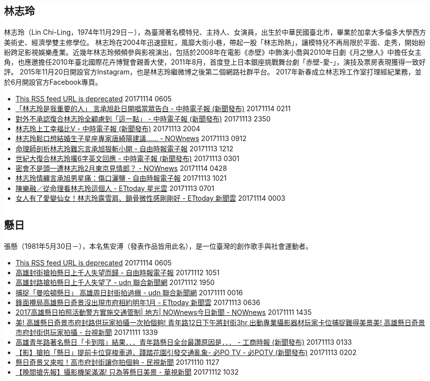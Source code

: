 ## 林志玲

林志玲（Lin Chi-Ling，1974年11月29日－），為臺灣著名模特兒、主持人、女演員，出生於中華民國臺北市，畢業於加拿大多倫多大學西方美術史、經濟學雙主修學位。
林志玲在2004年迅速竄紅，風靡大街小巷，帶起一股「林志玲熱」，讓模特兒不再局限於平面、走秀，開始紛紛跨足影視娛樂產業。近幾年林志玲頻頻參與影視演出，包括於2008年在電影《赤壁》中飾演小喬與2010年日劇《月之戀人》中擔任女主角，也應邀擔任2010年臺北國際花卉博覽會親善大使，2011年8月，首度登上日本銀座挑戰舞台劇「赤壁-愛-」，演技及票房表現獲得一致好評。
2015年11月20日開設官方Instagram，也是林志玲繼微博之後第二個網路社群平台。 2017年新春成立林志玲工作室打理經紀業務，並於6月開設官方Facebook專頁。
- [This RSS feed URL is deprecated](0 "This RSS feed URL is deprecated") 20171114 0605
- [「林志玲是我重要的人」 言承旭赴日開唱當眾告白 - 中時電子報 (新聞發布)](http://www.chinatimes.com/realtimenews/20171114001994-260404 "「林志玲是我重要的人」 言承旭赴日開唱當眾告白 - 中時電子報 (新聞發布)") 20171114 0211
- [對外不承認復合林志玲全顧慮到「這一點」 - 中時電子報 (新聞發布)](http://www.chinatimes.com/realtimenews/20171114001123-260404 "對外不承認復合林志玲全顧慮到「這一點」 - 中時電子報 (新聞發布)") 20171113 2350
- [林志玲上工幸福比V - 中時電子報 (新聞發布)](http://www.chinatimes.com/newspapers/20171114000629-260112 "林志玲上工幸福比V - 中時電子報 (新聞發布)") 20171113 2004
- [林志玲鬆口想結婚生子星座專家唐綺陽建議…… - NOWnews](https://www.nownews.com/news/20171113/2643130 "林志玲鬆口想結婚生子星座專家唐綺陽建議…… - NOWnews") 20171113 0912
- [命理師剖析林志玲難忘言承旭狠斬小開 - 自由時報電子報](http://ent.ltn.com.tw/news/breakingnews/2252542 "命理師剖析林志玲難忘言承旭狠斬小開 - 自由時報電子報") 20171113 1212
- [世紀大復合林志玲撂6字英文回應 - 中時電子報 (新聞發布)](http://www.chinatimes.com/realtimenews/20171113002134-260404 "世紀大復合林志玲撂6字英文回應 - 中時電子報 (新聞發布)") 20171113 0301
- [密會不是頭一遭林志玲2月東京見情郎？ - NOWnews](https://www.nownews.com/news/20171114/2643808 "密會不是頭一遭林志玲2月東京見情郎？ - NOWnews") 20171114 0428
- [林志玲情纏言承旭男星痛：傷口灑鹽 - 自由時報電子報](http://ent.ltn.com.tw/news/breakingnews/2252418 "林志玲情纏言承旭男星痛：傷口灑鹽 - 自由時報電子報") 20171113 1021
- [陳樂融／從命理看林志玲這個人 - ETtoday 星光雲](https://star.ettoday.net/news/1051252?t=%E9%99%B3%E6%A8%82%E8%9E%8D%EF%BC%8F%E5%BE%9E%E5%91%BD%E7%90%86%E7%9C%8B%E6%9E%97%E5%BF%97%E7%8E%B2%E9%80%99%E5%80%8B%E4%BA%BA "陳樂融／從命理看林志玲這個人 - ETtoday 星光雲") 20171113 0701
- [女人有了愛變仙女！林志玲露雪肩、鎖骨微性感剛剛好 - ETtoday 新聞雲](https://www.ettoday.net/news/20171114/1051663.htm "女人有了愛變仙女！林志玲露雪肩、鎖骨微性感剛剛好 - ETtoday 新聞雲") 20171114 0003

## 懸日

張懸（1981年5月30日－），本名焦安溥（發表作品皆用此名），是一位臺灣的創作歌手與社會運動者。
- [This RSS feed URL is deprecated](0 "This RSS feed URL is deprecated") 20171114 0605
- [高雄封街搶拍懸日上千人失望而歸 - 自由時報電子報](http://news.ltn.com.tw/news/life/breakingnews/2251509 "高雄封街搶拍懸日上千人失望而歸 - 自由時報電子報") 20171112 1051
- [高雄封路搶拍懸日上千人失望了 - udn 聯合新聞網](https://udn.com/news/story/11322/2814771 "高雄封路搶拍懸日上千人失望了 - udn 聯合新聞網") 20171112 1950
- [捕捉「曼哈頓懸日」 高雄周日封街拍過癮 - udn 聯合新聞網](https://udn.com/news/story/11322/2811595 "捕捉「曼哈頓懸日」 高雄周日封街拍過癮 - udn 聯合新聞網") 20171111 0016
- [鋒面攪局高雄懸日奇景沒出現市府相約明年1月 - ETtoday 新聞雲](https://travel.ettoday.net/article/1051304.htm?t=%E9%8B%92%E9%9D%A2%E6%94%AA%E5%B1%80%E3%80%80%E9%AB%98%E9%9B%84%E6%87%B8%E6%97%A5%E5%A5%87%E6%99%AF%E6%B2%92%E5%87%BA%E7%8F%BE%E3%80%80%E5%B8%82%E5%BA%9C%E7%9B%B8%E7%B4%84%E6%98%8E%E5%B9%B41%E6%9C%88 "鋒面攪局高雄懸日奇景沒出現市府相約明年1月 - ETtoday 新聞雲") 20171113 0636
- [2017高雄懸日拍照活動警方實施交通管制| 地方| NOWnews今日新聞 - NOWnews](https://www.nownews.com/news/20171111/2642518 "2017高雄懸日拍照活動警方實施交通管制| 地方| NOWnews今日新聞 - NOWnews") 20171111 1435
- [美! 高雄懸日奇景市府封路供玩家拍攝一次拍個夠! 青年路12日下午將封街3hr 出動專業攝影器材玩家卡位捕捉難得美景美! 高雄懸日奇景市府封街供玩家拍攝 - 台視新聞](https://www.ttv.com.tw/news/view/10611110021300L "美! 高雄懸日奇景市府封路供玩家拍攝一次拍個夠! 青年路12日下午將封街3hr 出動專業攝影器材玩家卡位捕捉難得美景美! 高雄懸日奇景市府封街供玩家拍攝 - 台視新聞") 20171111 1339
- [高雄青年路著名懸日「卡到陰」結果．．．青年路懸日全台最讚原因是．．． - 工商時報 (新聞發布)](https://ctee.com.tw/mobile/NowNews.aspx?nid=20171113000708-260405&ch=ch "高雄青年路著名懸日「卡到陰」結果．．．青年路懸日全台最讚原因是．．． - 工商時報 (新聞發布)") 20171113 0133
- [【影】搶拍「懸日」提前卡位穿梭車道、踐踏花園引發交通亂象- 必PO TV - 必POTV (新聞發布)](http://bepo.ctitv.com.tw/2017/11/333726/ "【影】搶拍「懸日」提前卡位穿梭車道、踐踏花園引發交通亂象- 必PO TV - 必POTV (新聞發布)") 20171113 0202
- [懸日奇景又來啦！高市府封街讓你拍個夠 - 民視新聞](https://news.ftv.com.tw/API/MetaInfo.aspx?id=2017B10U10M1 "懸日奇景又來啦！高市府封街讓你拍個夠 - 民視新聞") 20171110 1127
- [【晚間搶先報】攝影機架滿滿! 只為等懸日美景 - 華視新聞](http://news.cts.com.tw/cts/arts/201711/201711121899366.html "【晚間搶先報】攝影機架滿滿! 只為等懸日美景 - 華視新聞") 20171112 1032
